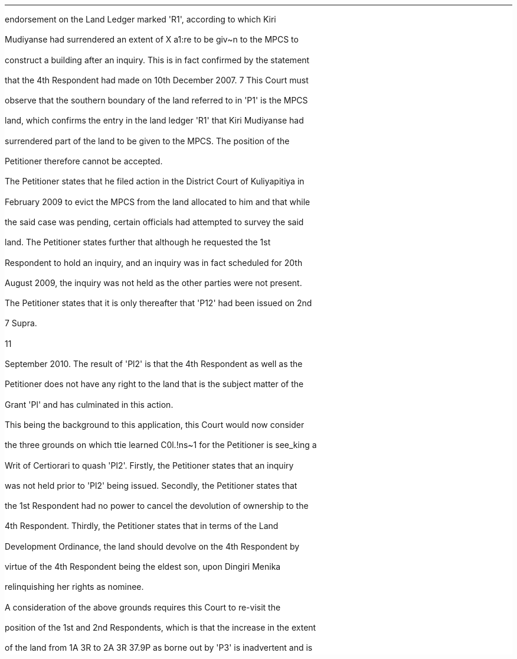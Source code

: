 -- --

endorsement on the Land Ledger marked 'R1', according to which Kiri

Mudiyanse had surrendered an extent of X a1:re to be giv~n to the MPCS to

construct a building after an inquiry. This is in fact confirmed by the statement

that the 4th Respondent had made on 10th December 2007. 7 This Court must

observe that the southern boundary of the land referred to in 'P1' is the MPCS

land, which confirms the entry in the land ledger 'R1' that Kiri Mudiyanse had

surrendered part of the land to be given to the MPCS. The position of the

Petitioner therefore cannot be accepted.

The Petitioner states that he filed action in the District Court of Kuliyapitiya in

February 2009 to evict the MPCS from the land allocated to him and that while

the said case was pending, certain officials had attempted to survey the said

land. The Petitioner states further that although he requested the 1st

Respondent to hold an inquiry, and an inquiry was in fact scheduled for 20th

August 2009, the inquiry was not held as the other parties were not present.

The Petitioner states that it is only thereafter that 'P12' had been issued on 2nd

7 Supra.

11

September 2010. The result of 'Pl2' is that the 4th Respondent as well as the

Petitioner does not have any right to the land that is the subject matter of the

Grant 'Pl' and has culminated in this action.

This being the background to this application, this Court would now consider

the three grounds on which ttie learned C0l.!ns~1 for the Petitioner is see_king a

Writ of Certiorari to quash 'Pl2'. Firstly, the Petitioner states that an inquiry

was not held prior to 'Pl2' being issued. Secondly, the Petitioner states that

the 1st Respondent had no power to cancel the devolution of ownership to the

4th Respondent. Thirdly, the Petitioner states that in terms of the Land

Development Ordinance, the land should devolve on the 4th Respondent by

virtue of the 4th Respondent being the eldest son, upon Dingiri Menika

relinquishing her rights as nominee.

A consideration of the above grounds requires this Court to re-visit the

position of the 1st and 2nd Respondents, which is that the increase in the extent

of the land from 1A 3R to 2A 3R 37.9P as borne out by 'P3' is inadvertent and is
